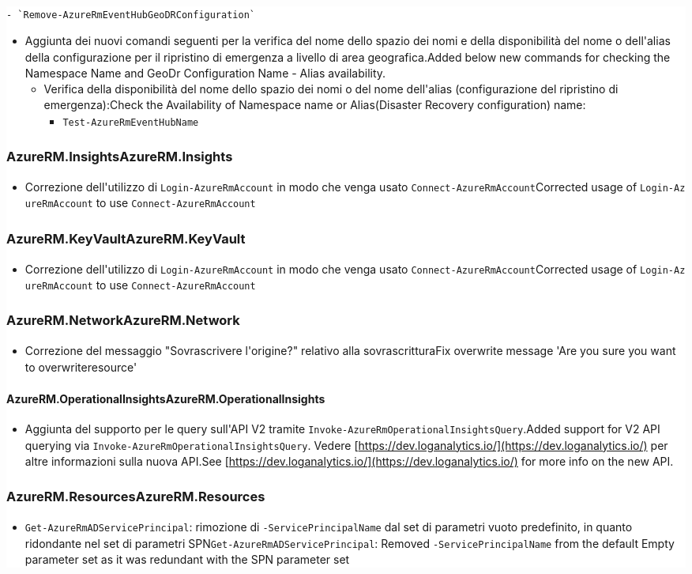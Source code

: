     - `Remove-AzureRmEventHubGeoDRConfiguration`
* <span data-ttu-id="a0adc-287">Aggiunta dei nuovi comandi seguenti per la verifica del nome dello spazio dei nomi e della disponibilità del nome o dell'alias della configurazione per il ripristino di emergenza a livello di area geografica.</span><span class="sxs-lookup"><span data-stu-id="a0adc-287">Added below new commands for checking the Namespace Name and GeoDr Configuration Name - Alias availability.</span></span>
  - <span data-ttu-id="a0adc-288">Verifica della disponibilità del nome dello spazio dei nomi o del nome dell'alias (configurazione del ripristino di emergenza):</span><span class="sxs-lookup"><span data-stu-id="a0adc-288">Check the Availability of Namespace name or Alias(Disaster Recovery configuration) name:</span></span>
    - `Test-AzureRmEventHubName`

### <a name="azurerminsights"></a><span data-ttu-id="a0adc-289">AzureRM.Insights</span><span class="sxs-lookup"><span data-stu-id="a0adc-289">AzureRM.Insights</span></span>
* <span data-ttu-id="a0adc-290">Correzione dell'utilizzo di `Login-AzureRmAccount` in modo che venga usato `Connect-AzureRmAccount`</span><span class="sxs-lookup"><span data-stu-id="a0adc-290">Corrected usage of `Login-AzureRmAccount` to use `Connect-AzureRmAccount`</span></span>

### <a name="azurermkeyvault"></a><span data-ttu-id="a0adc-291">AzureRM.KeyVault</span><span class="sxs-lookup"><span data-stu-id="a0adc-291">AzureRM.KeyVault</span></span>
* <span data-ttu-id="a0adc-292">Correzione dell'utilizzo di `Login-AzureRmAccount` in modo che venga usato `Connect-AzureRmAccount`</span><span class="sxs-lookup"><span data-stu-id="a0adc-292">Corrected usage of `Login-AzureRmAccount` to use `Connect-AzureRmAccount`</span></span>

### <a name="azurermnetwork"></a><span data-ttu-id="a0adc-293">AzureRM.Network</span><span class="sxs-lookup"><span data-stu-id="a0adc-293">AzureRM.Network</span></span>
* <span data-ttu-id="a0adc-294">Correzione del messaggio "Sovrascrivere l'origine?" relativo alla sovrascrittura</span><span class="sxs-lookup"><span data-stu-id="a0adc-294">Fix overwrite message 'Are you sure you want to overwriteresource'</span></span>

#### <a name="azurermoperationalinsights"></a><span data-ttu-id="a0adc-295">AzureRM.OperationalInsights</span><span class="sxs-lookup"><span data-stu-id="a0adc-295">AzureRM.OperationalInsights</span></span>
* <span data-ttu-id="a0adc-296">Aggiunta del supporto per le query sull'API V2 tramite `Invoke-AzureRmOperationalInsightsQuery`.</span><span class="sxs-lookup"><span data-stu-id="a0adc-296">Added support for V2 API querying via `Invoke-AzureRmOperationalInsightsQuery`.</span></span> <span data-ttu-id="a0adc-297">Vedere [https://dev.loganalytics.io/](https://dev.loganalytics.io/) per altre informazioni sulla nuova API.</span><span class="sxs-lookup"><span data-stu-id="a0adc-297">See [https://dev.loganalytics.io/](https://dev.loganalytics.io/) for more info on the new API.</span></span>

### <a name="azurermresources"></a><span data-ttu-id="a0adc-298">AzureRM.Resources</span><span class="sxs-lookup"><span data-stu-id="a0adc-298">AzureRM.Resources</span></span>
* <span data-ttu-id="a0adc-299">`Get-AzureRmADServicePrincipal`: rimozione di `-ServicePrincipalName` dal set di parametri vuoto predefinito, in quanto ridondante nel set di parametri SPN</span><span class="sxs-lookup"><span data-stu-id="a0adc-299">`Get-AzureRmADServicePrincipal`: Removed `-ServicePrincipalName` from the default Empty parameter set as it was redundant with the SPN parameter set</span></span>

